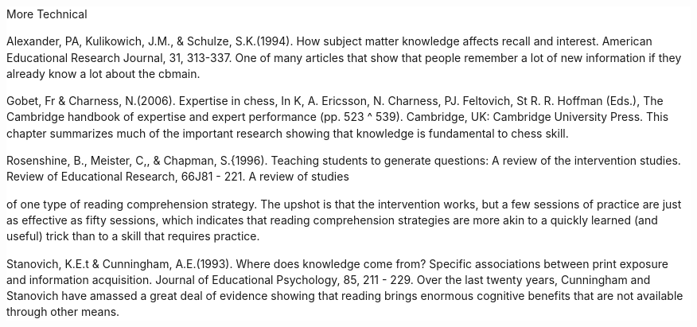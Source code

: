 More Technical

Alexander, PA, Kulikowich, J.M., & Schulze, S.K.(1994). How subject matter knowledge affects recall and interest. American Educational Research Journal, 31, 313-337. One of many articles that show that people remember a lot of new information if they already know a lot about the cbmain.

Gobet, Fr & Charness, N.(2006). Expertise in chess, In K, A. Ericsson, N. Charness, PJ. Feltovich, St R. R. Hoffman (Eds.), The Cambridge handbook of expertise and expert performance (pp. 523 ^ 539). Cambridge, UK: Cambridge University Press. This chapter summarizes much of the important research showing that knowledge is fundamental to chess skill.

Rosenshine, B., Meister, C,, & Chapman, S.{1996). Teaching students to generate questions: A review of the intervention studies. Review of Educational Research, 66J81 - 221. A review of studies

of one type of reading comprehension strategy. The upshot is that the intervention works, but a few sessions of practice are just as effective as fifty sessions, which indicates that reading comprehension strategies are more akin to a quickly learned (and useful) trick than to a skill that requires practice.

Stanovich, K.E.t & Cunningham, A.E.(1993). Where does knowledge come from? Specific associations between print exposure and information acquisition. Journal of Educational Psychology, 85, 211 - 229. Over the last twenty years, Cunningham and Stanovich have amassed a great deal of evidence showing that reading brings enormous cognitive benefits that are not available through other means.